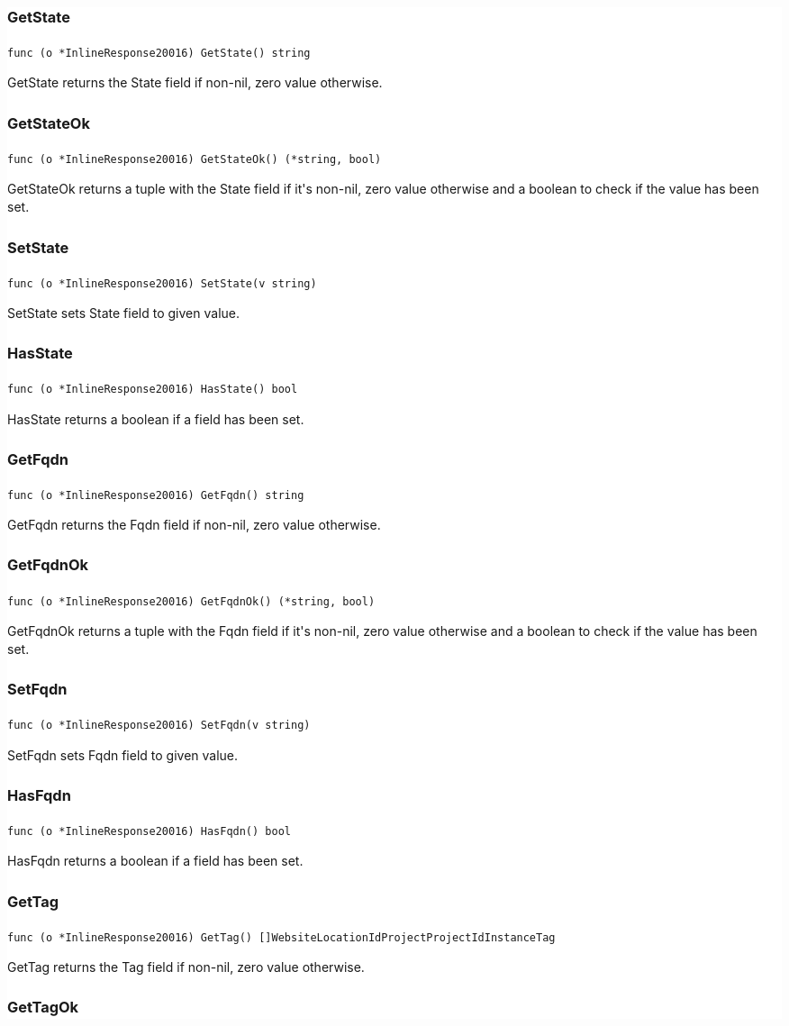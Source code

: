 ### GetState

`func (o *InlineResponse20016) GetState() string`

GetState returns the State field if non-nil, zero value otherwise.

### GetStateOk

`func (o *InlineResponse20016) GetStateOk() (*string, bool)`

GetStateOk returns a tuple with the State field if it's non-nil, zero value otherwise
and a boolean to check if the value has been set.

### SetState

`func (o *InlineResponse20016) SetState(v string)`

SetState sets State field to given value.

### HasState

`func (o *InlineResponse20016) HasState() bool`

HasState returns a boolean if a field has been set.

### GetFqdn

`func (o *InlineResponse20016) GetFqdn() string`

GetFqdn returns the Fqdn field if non-nil, zero value otherwise.

### GetFqdnOk

`func (o *InlineResponse20016) GetFqdnOk() (*string, bool)`

GetFqdnOk returns a tuple with the Fqdn field if it's non-nil, zero value otherwise
and a boolean to check if the value has been set.

### SetFqdn

`func (o *InlineResponse20016) SetFqdn(v string)`

SetFqdn sets Fqdn field to given value.

### HasFqdn

`func (o *InlineResponse20016) HasFqdn() bool`

HasFqdn returns a boolean if a field has been set.

### GetTag

`func (o *InlineResponse20016) GetTag() []WebsiteLocationIdProjectProjectIdInstanceTag`

GetTag returns the Tag field if non-nil, zero value otherwise.

### GetTagOk
